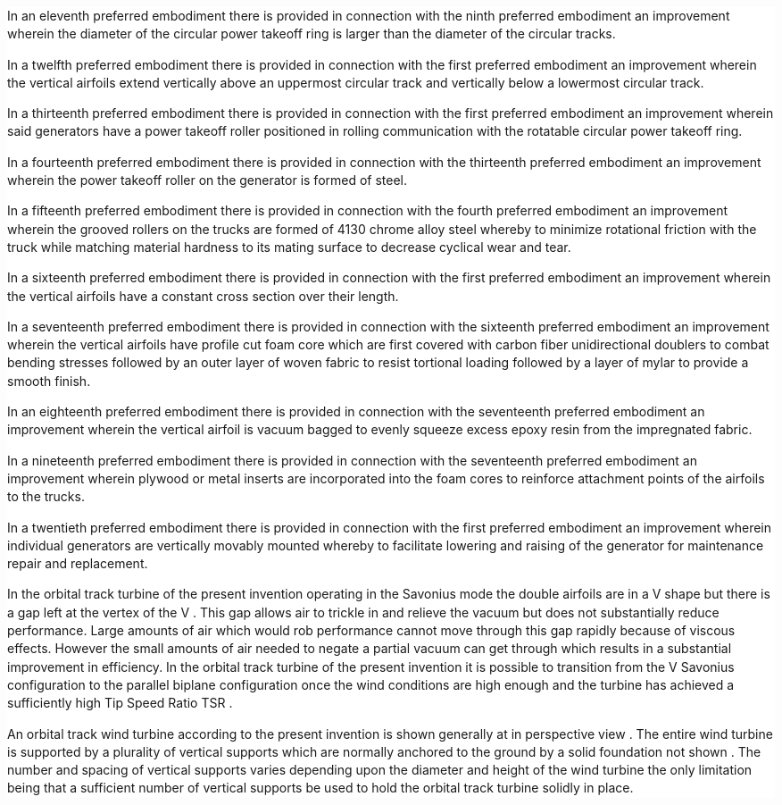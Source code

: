 In an eleventh preferred embodiment there is provided in connection with the ninth preferred embodiment an improvement wherein the diameter of the circular power takeoff ring is larger than the diameter of the circular tracks.

In a twelfth preferred embodiment there is provided in connection with the first preferred embodiment an improvement wherein the vertical airfoils extend vertically above an uppermost circular track and vertically below a lowermost circular track.

In a thirteenth preferred embodiment there is provided in connection with the first preferred embodiment an improvement wherein said generators have a power takeoff roller positioned in rolling communication with the rotatable circular power takeoff ring.

In a fourteenth preferred embodiment there is provided in connection with the thirteenth preferred embodiment an improvement wherein the power takeoff roller on the generator is formed of steel.

In a fifteenth preferred embodiment there is provided in connection with the fourth preferred embodiment an improvement wherein the grooved rollers on the trucks are formed of 4130 chrome alloy steel whereby to minimize rotational friction with the truck while matching material hardness to its mating surface to decrease cyclical wear and tear.

In a sixteenth preferred embodiment there is provided in connection with the first preferred embodiment an improvement wherein the vertical airfoils have a constant cross section over their length.

In a seventeenth preferred embodiment there is provided in connection with the sixteenth preferred embodiment an improvement wherein the vertical airfoils have profile cut foam core which are first covered with carbon fiber unidirectional doublers to combat bending stresses followed by an outer layer of woven fabric to resist tortional loading followed by a layer of mylar to provide a smooth finish.

In an eighteenth preferred embodiment there is provided in connection with the seventeenth preferred embodiment an improvement wherein the vertical airfoil is vacuum bagged to evenly squeeze excess epoxy resin from the impregnated fabric.

In a nineteenth preferred embodiment there is provided in connection with the seventeenth preferred embodiment an improvement wherein plywood or metal inserts are incorporated into the foam cores to reinforce attachment points of the airfoils to the trucks.

In a twentieth preferred embodiment there is provided in connection with the first preferred embodiment an improvement wherein individual generators are vertically movably mounted whereby to facilitate lowering and raising of the generator for maintenance repair and replacement.

In the orbital track turbine of the present invention operating in the Savonius mode the double airfoils are in a V shape but there is a gap left at the vertex of the V . This gap allows air to trickle in and relieve the vacuum but does not substantially reduce performance. Large amounts of air which would rob performance cannot move through this gap rapidly because of viscous effects. However the small amounts of air needed to negate a partial vacuum can get through which results in a substantial improvement in efficiency. In the orbital track turbine of the present invention it is possible to transition from the V Savonius configuration to the parallel biplane configuration once the wind conditions are high enough and the turbine has achieved a sufficiently high Tip Speed Ratio TSR .

An orbital track wind turbine according to the present invention is shown generally at in perspective view . The entire wind turbine is supported by a plurality of vertical supports which are normally anchored to the ground by a solid foundation not shown . The number and spacing of vertical supports varies depending upon the diameter and height of the wind turbine the only limitation being that a sufficient number of vertical supports be used to hold the orbital track turbine solidly in place.
